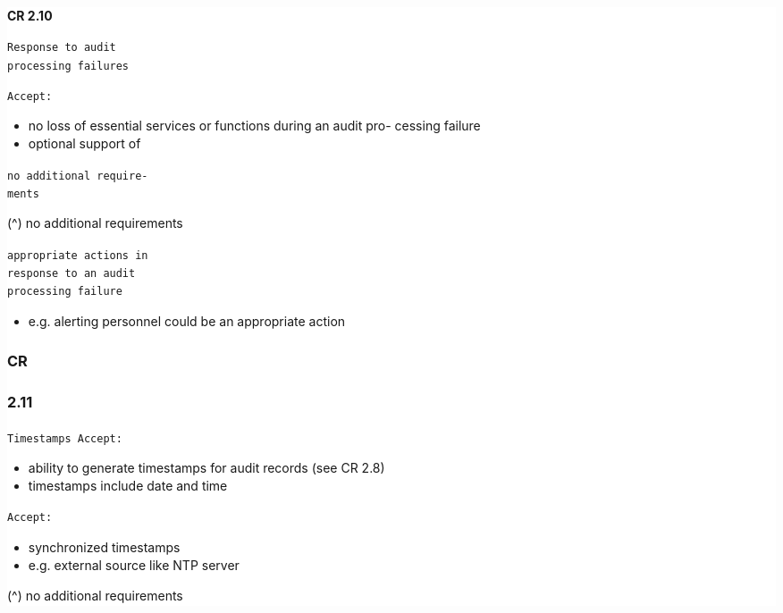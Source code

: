 **CR
2.10**

```
Response to audit
processing failures
```
```
Accept:
```
- no loss of essential
services or functions
during an audit pro-
cessing failure
- optional support of

```
no additional require-
ments
```
(^)
no additional
requirements


```
appropriate actions in
response to an audit
processing failure
```
- e.g. alerting personnel
could be an appropriate
action

### CR

### 2.11

```
Timestamps Accept:
```
- ability to generate
timestamps for audit
records (see CR 2.8)
- timestamps include
date and time

```
Accept:
```
- synchronized
timestamps
- e.g. external source
like NTP server

(^)
no additional
requirements

